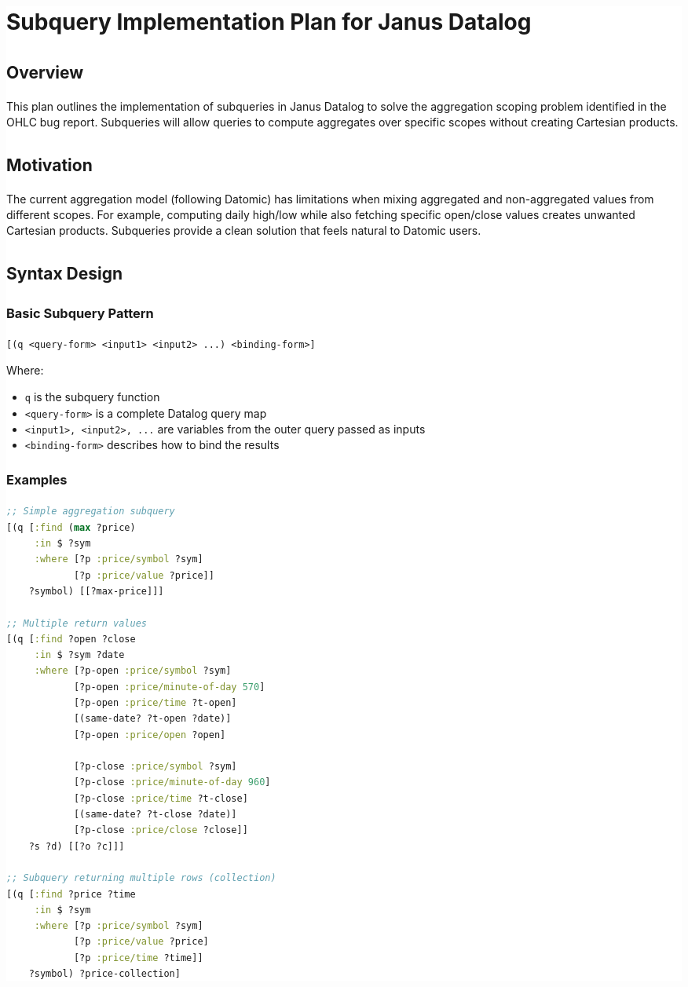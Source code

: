# Subquery Implementation Plan for Janus Datalog

## Overview

This plan outlines the implementation of subqueries in Janus Datalog to solve the aggregation scoping problem identified in the OHLC bug report. Subqueries will allow queries to compute aggregates over specific scopes without creating Cartesian products.

## Motivation

The current aggregation model (following Datomic) has limitations when mixing aggregated and non-aggregated values from different scopes. For example, computing daily high/low while also fetching specific open/close values creates unwanted Cartesian products. Subqueries provide a clean solution that feels natural to Datomic users.

## Syntax Design

### Basic Subquery Pattern

```clojure
[(q <query-form> <input1> <input2> ...) <binding-form>]
```

Where:
- `q` is the subquery function
- `<query-form>` is a complete Datalog query map
- `<input1>, <input2>, ...` are variables from the outer query passed as inputs
- `<binding-form>` describes how to bind the results

### Examples

```clojure
;; Simple aggregation subquery
[(q [:find (max ?price)
     :in $ ?sym
     :where [?p :price/symbol ?sym]
            [?p :price/value ?price]]
    ?symbol) [[?max-price]]]

;; Multiple return values
[(q [:find ?open ?close
     :in $ ?sym ?date
     :where [?p-open :price/symbol ?sym]
            [?p-open :price/minute-of-day 570]
            [?p-open :price/time ?t-open]
            [(same-date? ?t-open ?date)]
            [?p-open :price/open ?open]
            
            [?p-close :price/symbol ?sym]
            [?p-close :price/minute-of-day 960]
            [?p-close :price/time ?t-close]
            [(same-date? ?t-close ?date)]
            [?p-close :price/close ?close]]
    ?s ?d) [[?o ?c]]]

;; Subquery returning multiple rows (collection)
[(q [:find ?price ?time
     :in $ ?sym
     :where [?p :price/symbol ?sym]
            [?p :price/value ?price]
            [?p :price/time ?time]]
    ?symbol) ?price-collection]
```